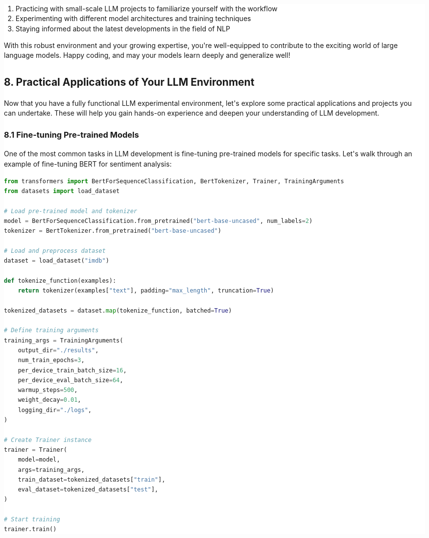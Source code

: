 1. Practicing with small-scale LLM projects to familiarize yourself with the workflow
2. Experimenting with different model architectures and training techniques
3. Staying informed about the latest developments in the field of NLP

With this robust environment and your growing expertise, you're well-equipped to contribute to the exciting world of large language models. Happy coding, and may your models learn deeply and generalize well!

## 8. Practical Applications of Your LLM Environment

Now that you have a fully functional LLM experimental environment, let's explore some practical applications and projects you can undertake. These will help you gain hands-on experience and deepen your understanding of LLM development.

### 8.1 Fine-tuning Pre-trained Models

One of the most common tasks in LLM development is fine-tuning pre-trained models for specific tasks. Let's walk through an example of fine-tuning BERT for sentiment analysis:

```python
from transformers import BertForSequenceClassification, BertTokenizer, Trainer, TrainingArguments
from datasets import load_dataset

# Load pre-trained model and tokenizer
model = BertForSequenceClassification.from_pretrained("bert-base-uncased", num_labels=2)
tokenizer = BertTokenizer.from_pretrained("bert-base-uncased")

# Load and preprocess dataset
dataset = load_dataset("imdb")

def tokenize_function(examples):
    return tokenizer(examples["text"], padding="max_length", truncation=True)

tokenized_datasets = dataset.map(tokenize_function, batched=True)

# Define training arguments
training_args = TrainingArguments(
    output_dir="./results",
    num_train_epochs=3,
    per_device_train_batch_size=16,
    per_device_eval_batch_size=64,
    warmup_steps=500,
    weight_decay=0.01,
    logging_dir="./logs",
)

# Create Trainer instance
trainer = Trainer(
    model=model,
    args=training_args,
    train_dataset=tokenized_datasets["train"],
    eval_dataset=tokenized_datasets["test"],
)

# Start training
trainer.train()
```
